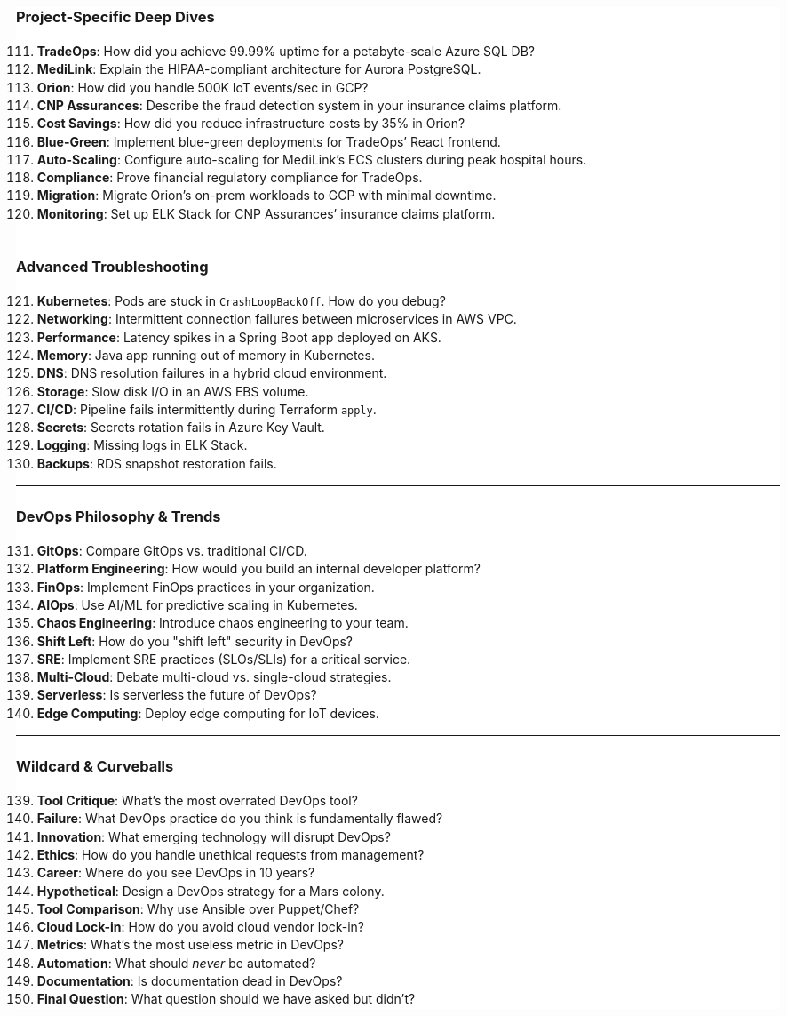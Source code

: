 
### **Project-Specific Deep Dives**
111. **TradeOps**: How did you achieve 99.99% uptime for a petabyte-scale Azure SQL DB?  
112. **MediLink**: Explain the HIPAA-compliant architecture for Aurora PostgreSQL.  
113. **Orion**: How did you handle 500K IoT events/sec in GCP?  
114. **CNP Assurances**: Describe the fraud detection system in your insurance claims platform.  
115. **Cost Savings**: How did you reduce infrastructure costs by 35% in Orion?  
116. **Blue-Green**: Implement blue-green deployments for TradeOps’ React frontend.  
117. **Auto-Scaling**: Configure auto-scaling for MediLink’s ECS clusters during peak hospital hours.  
118. **Compliance**: Prove financial regulatory compliance for TradeOps.  
119. **Migration**: Migrate Orion’s on-prem workloads to GCP with minimal downtime.  
120. **Monitoring**: Set up ELK Stack for CNP Assurances’ insurance claims platform.  

---

### **Advanced Troubleshooting**
121. **Kubernetes**: Pods are stuck in `CrashLoopBackOff`. How do you debug?  
122. **Networking**: Intermittent connection failures between microservices in AWS VPC.  
123. **Performance**: Latency spikes in a Spring Boot app deployed on AKS.  
124. **Memory**: Java app running out of memory in Kubernetes.  
125. **DNS**: DNS resolution failures in a hybrid cloud environment.  
126. **Storage**: Slow disk I/O in an AWS EBS volume.  
127. **CI/CD**: Pipeline fails intermittently during Terraform `apply`.  
128. **Secrets**: Secrets rotation fails in Azure Key Vault.  
129. **Logging**: Missing logs in ELK Stack.  
130. **Backups**: RDS snapshot restoration fails.  

---

### **DevOps Philosophy & Trends**
131. **GitOps**: Compare GitOps vs. traditional CI/CD.  
132. **Platform Engineering**: How would you build an internal developer platform?  
133. **FinOps**: Implement FinOps practices in your organization.  
134. **AIOps**: Use AI/ML for predictive scaling in Kubernetes.  
133. **Chaos Engineering**: Introduce chaos engineering to your team.  
134. **Shift Left**: How do you "shift left" security in DevOps?  
135. **SRE**: Implement SRE practices (SLOs/SLIs) for a critical service.  
136. **Multi-Cloud**: Debate multi-cloud vs. single-cloud strategies.  
137. **Serverless**: Is serverless the future of DevOps?  
138. **Edge Computing**: Deploy edge computing for IoT devices.  

---

### **Wildcard & Curveballs**
139. **Tool Critique**: What’s the most overrated DevOps tool?  
140. **Failure**: What DevOps practice do you think is fundamentally flawed?  
141. **Innovation**: What emerging technology will disrupt DevOps?  
142. **Ethics**: How do you handle unethical requests from management?  
143. **Career**: Where do you see DevOps in 10 years?  
144. **Hypothetical**: Design a DevOps strategy for a Mars colony.  
145. **Tool Comparison**: Why use Ansible over Puppet/Chef?  
146. **Cloud Lock-in**: How do you avoid cloud vendor lock-in?  
147. **Metrics**: What’s the most useless metric in DevOps?  
148. **Automation**: What should *never* be automated?  
149. **Documentation**: Is documentation dead in DevOps?  
150. **Final Question**: What question should we have asked but didn’t?  

